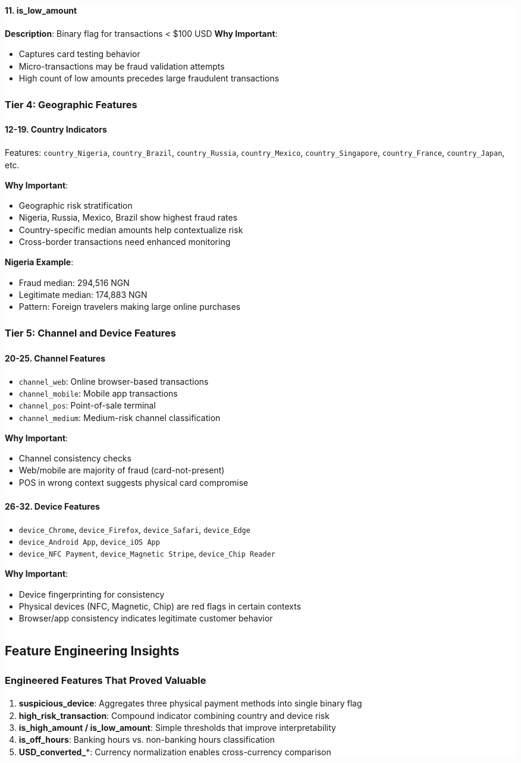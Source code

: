#### 11. is_low_amount
**Description**: Binary flag for transactions < $100 USD
**Why Important**:
- Captures card testing behavior
- Micro-transactions may be fraud validation attempts
- High count of low amounts precedes large fraudulent transactions

### Tier 4: Geographic Features

#### 12-19. Country Indicators
Features: `country_Nigeria`, `country_Brazil`, `country_Russia`, `country_Mexico`, `country_Singapore`, `country_France`, `country_Japan`, etc.

**Why Important**:
- Geographic risk stratification
- Nigeria, Russia, Mexico, Brazil show highest fraud rates
- Country-specific median amounts help contextualize risk
- Cross-border transactions need enhanced monitoring

**Nigeria Example**:
- Fraud median: 294,516 NGN
- Legitimate median: 174,883 NGN
- Pattern: Foreign travelers making large online purchases

### Tier 5: Channel and Device Features

#### 20-25. Channel Features
- `channel_web`: Online browser-based transactions
- `channel_mobile`: Mobile app transactions
- `channel_pos`: Point-of-sale terminal
- `channel_medium`: Medium-risk channel classification

**Why Important**:
- Channel consistency checks
- Web/mobile are majority of fraud (card-not-present)
- POS in wrong context suggests physical card compromise

#### 26-32. Device Features
- `device_Chrome`, `device_Firefox`, `device_Safari`, `device_Edge`
- `device_Android App`, `device_iOS App`
- `device_NFC Payment`, `device_Magnetic Stripe`, `device_Chip Reader`

**Why Important**:
- Device fingerprinting for consistency
- Physical devices (NFC, Magnetic, Chip) are red flags in certain contexts
- Browser/app consistency indicates legitimate customer behavior

## Feature Engineering Insights

### Engineered Features That Proved Valuable

1. **suspicious_device**: Aggregates three physical payment methods into single binary flag
2. **high_risk_transaction**: Compound indicator combining country and device risk
3. **is_high_amount / is_low_amount**: Simple thresholds that improve interpretability
4. **is_off_hours**: Banking hours vs. non-banking hours classification
5. **USD_converted_***: Currency normalization enables cross-currency comparison
